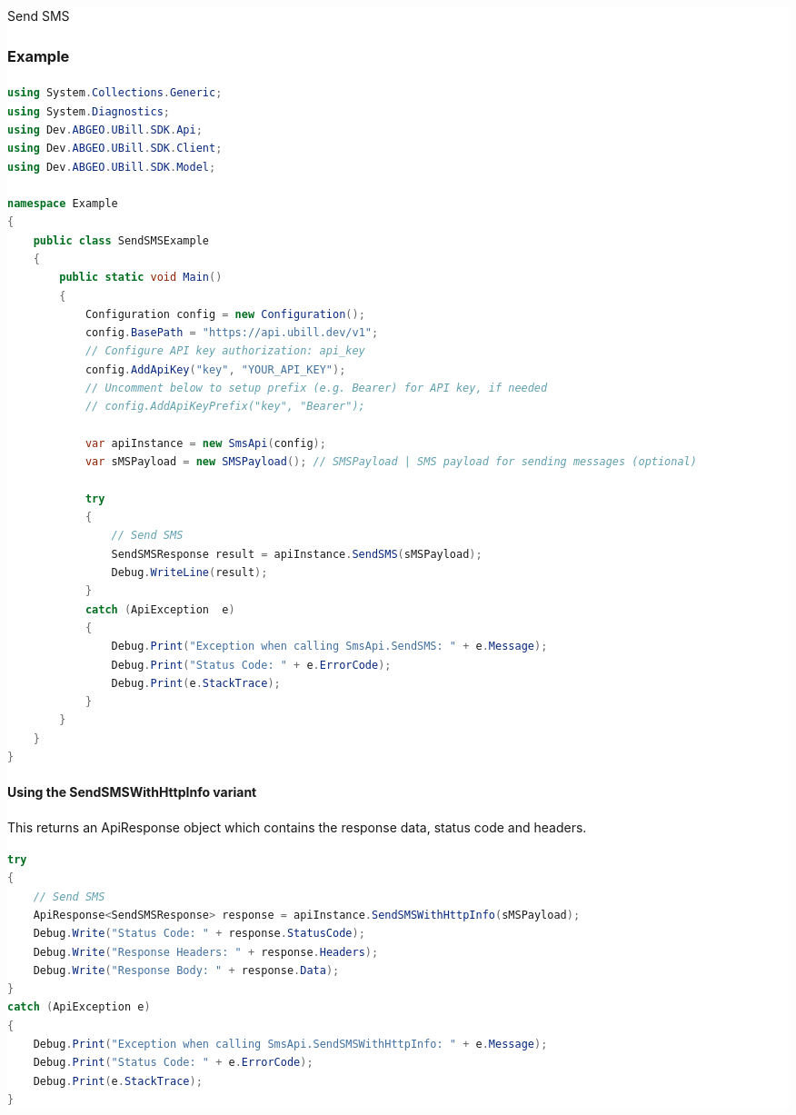 Send SMS

### Example
```csharp
using System.Collections.Generic;
using System.Diagnostics;
using Dev.ABGEO.UBill.SDK.Api;
using Dev.ABGEO.UBill.SDK.Client;
using Dev.ABGEO.UBill.SDK.Model;

namespace Example
{
    public class SendSMSExample
    {
        public static void Main()
        {
            Configuration config = new Configuration();
            config.BasePath = "https://api.ubill.dev/v1";
            // Configure API key authorization: api_key
            config.AddApiKey("key", "YOUR_API_KEY");
            // Uncomment below to setup prefix (e.g. Bearer) for API key, if needed
            // config.AddApiKeyPrefix("key", "Bearer");

            var apiInstance = new SmsApi(config);
            var sMSPayload = new SMSPayload(); // SMSPayload | SMS payload for sending messages (optional) 

            try
            {
                // Send SMS
                SendSMSResponse result = apiInstance.SendSMS(sMSPayload);
                Debug.WriteLine(result);
            }
            catch (ApiException  e)
            {
                Debug.Print("Exception when calling SmsApi.SendSMS: " + e.Message);
                Debug.Print("Status Code: " + e.ErrorCode);
                Debug.Print(e.StackTrace);
            }
        }
    }
}
```

#### Using the SendSMSWithHttpInfo variant
This returns an ApiResponse object which contains the response data, status code and headers.

```csharp
try
{
    // Send SMS
    ApiResponse<SendSMSResponse> response = apiInstance.SendSMSWithHttpInfo(sMSPayload);
    Debug.Write("Status Code: " + response.StatusCode);
    Debug.Write("Response Headers: " + response.Headers);
    Debug.Write("Response Body: " + response.Data);
}
catch (ApiException e)
{
    Debug.Print("Exception when calling SmsApi.SendSMSWithHttpInfo: " + e.Message);
    Debug.Print("Status Code: " + e.ErrorCode);
    Debug.Print(e.StackTrace);
}
```
